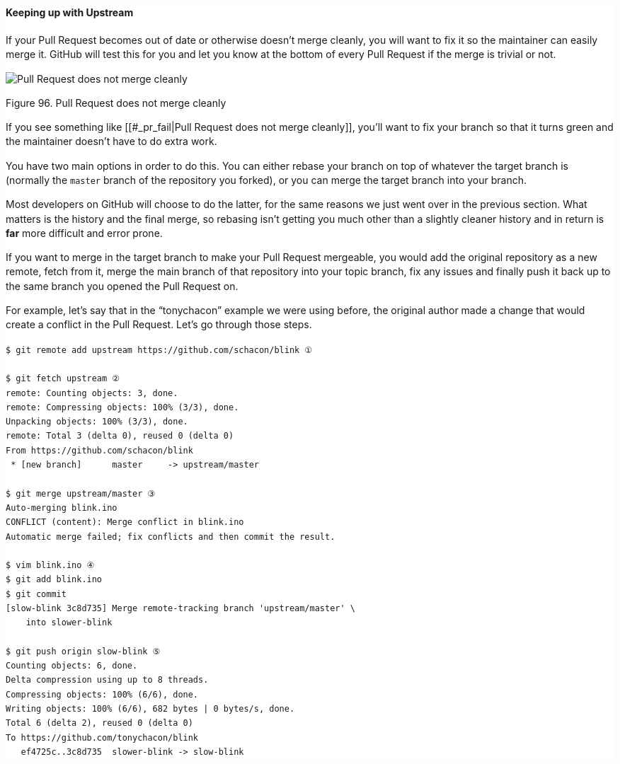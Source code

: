 #### Keeping up with Upstream

If your Pull Request becomes out of date or otherwise doesn’t merge cleanly, you will want to fix it so the maintainer can easily merge it. GitHub will test this for you and let you know at the bottom of every Pull Request if the merge is trivial or not.

![Pull Request does not merge cleanly](/Pro%20Git%20-%20Scott%20Chacon/images/pr-01-fail.png)

Figure 96. Pull Request does not merge cleanly

If you see something like [[#_pr_fail|Pull Request does not merge cleanly]], you’ll want to fix your branch so that it turns green and the maintainer doesn’t have to do extra work.

You have two main options in order to do this. You can either rebase your branch on top of whatever the target branch is (normally the `master` branch of the repository you forked), or you can merge the target branch into your branch.

Most developers on GitHub will choose to do the latter, for the same reasons we just went over in the previous section. What matters is the history and the final merge, so rebasing isn’t getting you much other than a slightly cleaner history and in return is **far** more difficult and error prone.

If you want to merge in the target branch to make your Pull Request mergeable, you would add the original repository as a new remote, fetch from it, merge the main branch of that repository into your topic branch, fix any issues and finally push it back up to the same branch you opened the Pull Request on.

For example, let’s say that in the “tonychacon” example we were using before, the original author made a change that would create a conflict in the Pull Request. Let’s go through those steps.

    $ git remote add upstream https://github.com/schacon/blink ①
    
    $ git fetch upstream ②
    remote: Counting objects: 3, done.
    remote: Compressing objects: 100% (3/3), done.
    Unpacking objects: 100% (3/3), done.
    remote: Total 3 (delta 0), reused 0 (delta 0)
    From https://github.com/schacon/blink
     * [new branch]      master     -> upstream/master
    
    $ git merge upstream/master ③
    Auto-merging blink.ino
    CONFLICT (content): Merge conflict in blink.ino
    Automatic merge failed; fix conflicts and then commit the result.
    
    $ vim blink.ino ④
    $ git add blink.ino
    $ git commit
    [slow-blink 3c8d735] Merge remote-tracking branch 'upstream/master' \
        into slower-blink
    
    $ git push origin slow-blink ⑤
    Counting objects: 6, done.
    Delta compression using up to 8 threads.
    Compressing objects: 100% (6/6), done.
    Writing objects: 100% (6/6), 682 bytes | 0 bytes/s, done.
    Total 6 (delta 2), reused 0 (delta 0)
    To https://github.com/tonychacon/blink
       ef4725c..3c8d735  slower-blink -> slow-blink
